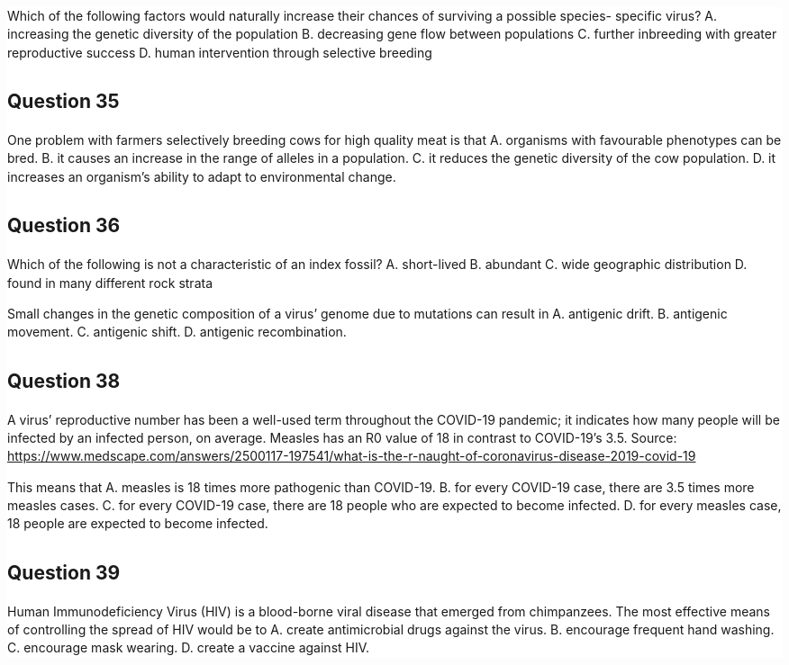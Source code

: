 


Which of the following factors would naturally increase their chances of surviving a possible species- specific virus?
A.	increasing the genetic diversity of the population
B.	decreasing gene flow between populations
C.	further inbreeding with greater reproductive success
D.	human intervention through selective breeding

## Question 35

One problem with farmers selectively breeding cows for high quality meat is that
A.	organisms with favourable phenotypes can be bred.
B.	it causes an increase in the range of alleles in a population.
C.	it reduces the genetic diversity of the cow population.
D.	it increases an organism’s ability to adapt to environmental change.

## Question 36

Which of the following is not a characteristic of an index fossil?
A.	short-lived
B.	abundant
C.	wide geographic distribution
D.	found in many different rock strata

Small changes in the genetic composition of a virus’ genome due to mutations can result in
A.	antigenic drift.
B.	antigenic movement.
C.	antigenic shift.
D.	antigenic recombination.

## Question 38

A virus’ reproductive number has been a well-used term throughout the COVID-19 pandemic; it indicates how many people will be infected by an infected person, on average. Measles has an R0 value of 18 in contrast to COVID-19’s 3.5.
Source:  https://www.medscape.com/answers/2500117-197541/what-is-the-r-naught-of-coronavirus-disease-2019-covid-19




This means that
A.	measles is 18 times more pathogenic than COVID-19.
B.	for every COVID-19 case, there are 3.5 times more measles cases.
C.	for every COVID-19 case, there are 18 people who are expected to become infected.
D.	for every measles case, 18 people are expected to become infected.

## Question 39

Human Immunodeficiency Virus (HIV) is a blood-borne viral disease that emerged from chimpanzees. The most effective means of controlling the spread of HIV would be to
A.	create antimicrobial drugs against the virus.
B.	encourage frequent hand washing.
C.	encourage mask wearing.
D.	create a vaccine against HIV.
